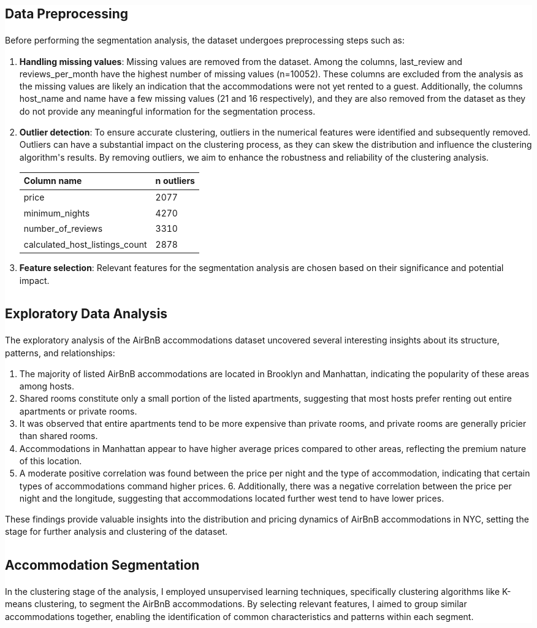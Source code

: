 ## Data Preprocessing
Before performing the segmentation analysis, the dataset undergoes preprocessing steps such as:
1. __Handling missing values__: Missing values are removed from the dataset. Among the columns, last_review and reviews_per_month have the highest number of missing values (n=10052). These columns are excluded from the analysis as the missing values are likely an indication that the accommodations were not yet rented to a guest. Additionally, the columns host_name and name have a few missing values (21 and 16 respectively), and they are also removed from the dataset as they do not provide any meaningful information for the segmentation process.
2. __Outlier detection__: To ensure accurate clustering, outliers in the numerical features were identified and subsequently removed. Outliers can have a substantial impact on the clustering process, as they can skew the distribution and influence the clustering algorithm's results. By removing outliers, we aim to enhance the robustness and reliability of the clustering analysis.

   | Column name   | n outliers |
   | ------------- | -------------       |
   | price  | 2077  |
   | minimum_nights  | 4270  |
   | number_of_reviews  | 3310  |
   | calculated_host_listings_count  | 2878  |
   
4. __Feature selection__: Relevant features for the segmentation analysis are chosen based on their significance and potential impact.

## Exploratory Data Analysis 
The exploratory analysis of the AirBnB accommodations dataset uncovered several interesting insights about its structure, patterns, and relationships:
1. The majority of listed AirBnB accommodations are located in Brooklyn and Manhattan, indicating the popularity of these areas among hosts.
2. Shared rooms constitute only a small portion of the listed apartments, suggesting that most hosts prefer renting out entire apartments or private rooms.
3. It was observed that entire apartments tend to be more expensive than private rooms, and private rooms are generally pricier than shared rooms.
4. Accommodations in Manhattan appear to have higher average prices compared to other areas, reflecting the premium nature of this location.
5. A moderate positive correlation was found between the price per night and the type of accommodation, indicating that certain types of accommodations command higher prices. 6. Additionally, there was a negative correlation between the price per night and the longitude, suggesting that accommodations located further west tend to have lower prices.

These findings provide valuable insights into the distribution and pricing dynamics of AirBnB accommodations in NYC, setting the stage for further analysis and clustering of the dataset.

## Accommodation Segmentation
In the clustering stage of the analysis, I employed unsupervised learning techniques, specifically clustering algorithms like K-means clustering, to segment the AirBnB accommodations. By selecting relevant features, I aimed to group similar accommodations together, enabling the identification of common characteristics and patterns within each segment.
